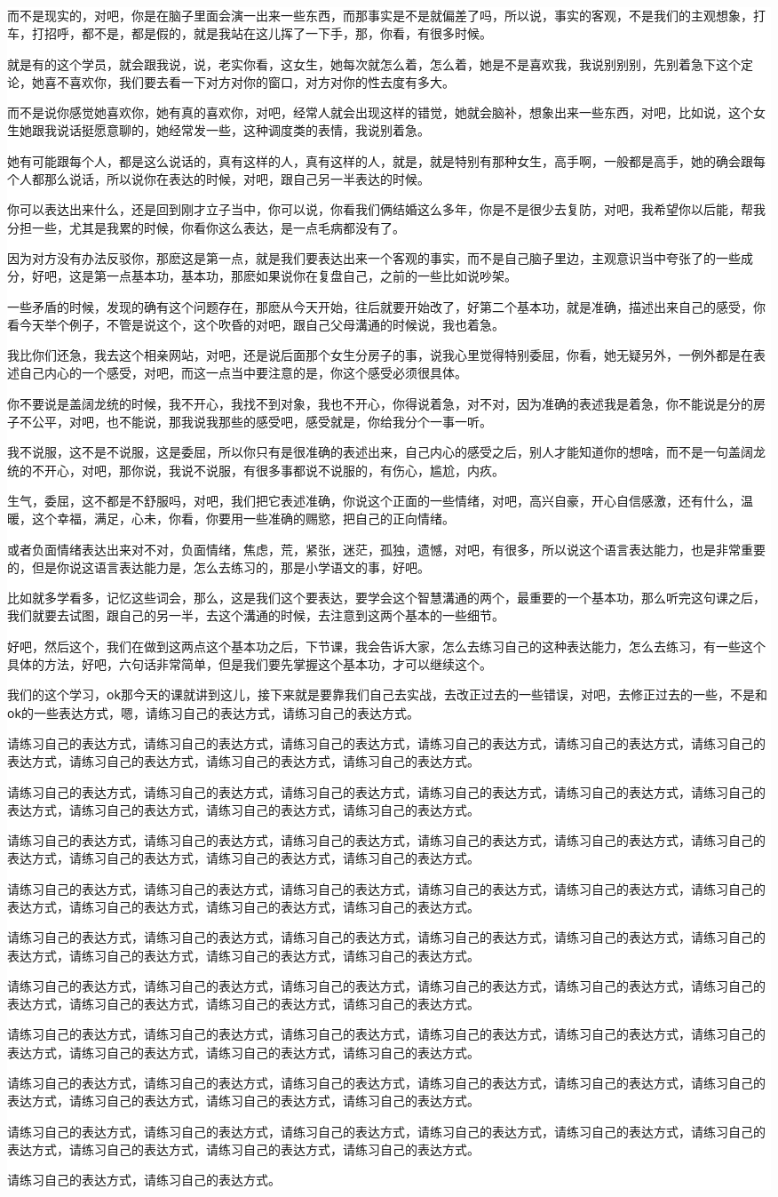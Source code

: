 而不是现实的，对吧，你是在脑子里面会演一出来一些东西，而那事实是不是就偏差了吗，所以说，事实的客观，不是我们的主观想象，打车，打招呼，都不是，都是假的，就是我站在这儿挥了一下手，那，你看，有很多时候。

就是有的这个学员，就会跟我说，说，老实你看，这女生，她每次就怎么着，怎么着，她是不是喜欢我，我说别别别，先别着急下这个定论，她喜不喜欢你，我们要去看一下对方对你的窗口，对方对你的性去度有多大。

而不是说你感觉她喜欢你，她有真的喜欢你，对吧，经常人就会出现这样的错觉，她就会脑补，想象出来一些东西，对吧，比如说，这个女生她跟我说话挺愿意聊的，她经常发一些，这种调度类的表情，我说别着急。

她有可能跟每个人，都是这么说话的，真有这样的人，真有这样的人，就是，就是特别有那种女生，高手啊，一般都是高手，她的确会跟每个人都那么说话，所以说你在表达的时候，对吧，跟自己另一半表达的时候。

你可以表达出来什么，还是回到刚才立子当中，你可以说，你看我们俩结婚这么多年，你是不是很少去复防，对吧，我希望你以后能，帮我分担一些，尤其是我累的时候，你看你这么表达，是一点毛病都没有了。

因为对方没有办法反驳你，那麽这是第一点，就是我们要表达出来一个客观的事实，而不是自己脑子里边，主观意识当中夸张了的一些成分，好吧，这是第一点基本功，基本功，那麽如果说你在复盘自己，之前的一些比如说吵架。

一些矛盾的时候，发现的确有这个问题存在，那麽从今天开始，往后就要开始改了，好第二个基本功，就是准确，描述出来自己的感受，你看今天举个例子，不管是说这个，这个吹昏的对吧，跟自己父母溝通的时候说，我也着急。

我比你们还急，我去这个相亲网站，对吧，还是说后面那个女生分房子的事，说我心里觉得特别委屈，你看，她无疑另外，一例外都是在表述自己内心的一个感受，对吧，而这一点当中要注意的是，你这个感受必须很具体。

你不要说是盖阔龙统的时候，我不开心，我找不到对象，我也不开心，你得说着急，对不对，因为准确的表述我是着急，你不能说是分的房子不公平，对吧，也不能说，那我说我那些的感受吧，感受就是，你给我分个一事一听。

我不说服，这不是不说服，这是委屈，所以你只有是很准确的表述出来，自己内心的感受之后，别人才能知道你的想啥，而不是一句盖阔龙统的不开心，对吧，那你说，我说不说服，有很多事都说不说服的，有伤心，尴尬，内疚。

生气，委屈，这不都是不舒服吗，对吧，我们把它表述准确，你说这个正面的一些情绪，对吧，高兴自豪，开心自信感激，还有什么，温暖，这个幸福，满足，心未，你看，你要用一些准确的赐慾，把自己的正向情绪。

或者负面情绪表达出来对不对，负面情绪，焦虑，荒，紧张，迷茫，孤独，遗憾，对吧，有很多，所以说这个语言表达能力，也是非常重要的，但是你说这语言表达能力是，怎么去练习的，那是小学语文的事，好吧。

比如就多学看多，记忆这些词会，那么，这是我们这个要表达，要学会这个智慧溝通的两个，最重要的一个基本功，那么听完这句课之后，我们就要去试图，跟自己的另一半，去这个溝通的时候，去注意到这两个基本的一些细节。

好吧，然后这个，我们在做到这两点这个基本功之后，下节课，我会告诉大家，怎么去练习自己的这种表达能力，怎么去练习，有一些这个具体的方法，好吧，六句话非常简单，但是我们要先掌握这个基本功，才可以继续这个。

我们的这个学习，ok那今天的课就讲到这儿，接下来就是要靠我们自己去实战，去改正过去的一些错误，对吧，去修正过去的一些，不是和ok的一些表达方式，嗯，请练习自己的表达方式，请练习自己的表达方式。

请练习自己的表达方式，请练习自己的表达方式，请练习自己的表达方式，请练习自己的表达方式，请练习自己的表达方式，请练习自己的表达方式，请练习自己的表达方式，请练习自己的表达方式，请练习自己的表达方式。

请练习自己的表达方式，请练习自己的表达方式，请练习自己的表达方式，请练习自己的表达方式，请练习自己的表达方式，请练习自己的表达方式，请练习自己的表达方式，请练习自己的表达方式，请练习自己的表达方式。

请练习自己的表达方式，请练习自己的表达方式，请练习自己的表达方式，请练习自己的表达方式，请练习自己的表达方式，请练习自己的表达方式，请练习自己的表达方式，请练习自己的表达方式，请练习自己的表达方式。

请练习自己的表达方式，请练习自己的表达方式，请练习自己的表达方式，请练习自己的表达方式，请练习自己的表达方式，请练习自己的表达方式，请练习自己的表达方式，请练习自己的表达方式，请练习自己的表达方式。

请练习自己的表达方式，请练习自己的表达方式，请练习自己的表达方式，请练习自己的表达方式，请练习自己的表达方式，请练习自己的表达方式，请练习自己的表达方式，请练习自己的表达方式，请练习自己的表达方式。

请练习自己的表达方式，请练习自己的表达方式，请练习自己的表达方式，请练习自己的表达方式，请练习自己的表达方式，请练习自己的表达方式，请练习自己的表达方式，请练习自己的表达方式，请练习自己的表达方式。

请练习自己的表达方式，请练习自己的表达方式，请练习自己的表达方式，请练习自己的表达方式，请练习自己的表达方式，请练习自己的表达方式，请练习自己的表达方式，请练习自己的表达方式，请练习自己的表达方式。

请练习自己的表达方式，请练习自己的表达方式，请练习自己的表达方式，请练习自己的表达方式，请练习自己的表达方式，请练习自己的表达方式，请练习自己的表达方式，请练习自己的表达方式，请练习自己的表达方式。

请练习自己的表达方式，请练习自己的表达方式，请练习自己的表达方式，请练习自己的表达方式，请练习自己的表达方式，请练习自己的表达方式，请练习自己的表达方式，请练习自己的表达方式，请练习自己的表达方式。

请练习自己的表达方式，请练习自己的表达方式。